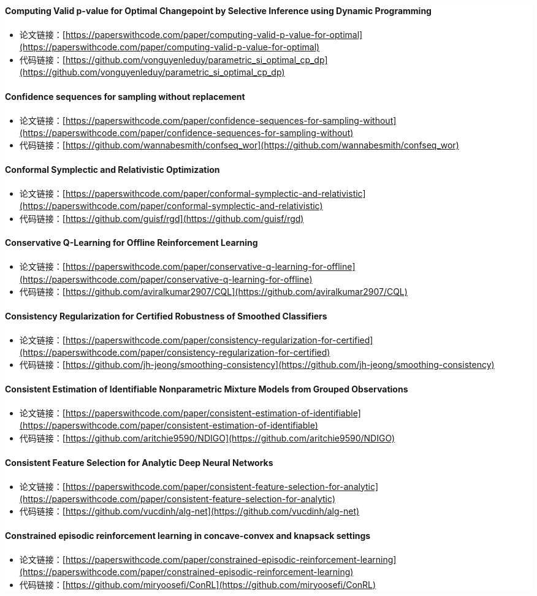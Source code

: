 #### Computing Valid p-value for Optimal Changepoint by Selective Inference using Dynamic Programming

- 论文链接：[https://paperswithcode.com/paper/computing-valid-p-value-for-optimal](https://paperswithcode.com/paper/computing-valid-p-value-for-optimal)
- 代码链接：[https://github.com/vonguyenleduy/parametric_si_optimal_cp_dp](https://github.com/vonguyenleduy/parametric_si_optimal_cp_dp)

#### Confidence sequences for sampling without replacement

- 论文链接：[https://paperswithcode.com/paper/confidence-sequences-for-sampling-without](https://paperswithcode.com/paper/confidence-sequences-for-sampling-without)
- 代码链接：[https://github.com/wannabesmith/confseq_wor](https://github.com/wannabesmith/confseq_wor)

#### Conformal Symplectic and Relativistic Optimization

- 论文链接：[https://paperswithcode.com/paper/conformal-symplectic-and-relativistic](https://paperswithcode.com/paper/conformal-symplectic-and-relativistic)
- 代码链接：[https://github.com/guisf/rgd](https://github.com/guisf/rgd)

#### Conservative Q-Learning for Offline Reinforcement Learning

- 论文链接：[https://paperswithcode.com/paper/conservative-q-learning-for-offline](https://paperswithcode.com/paper/conservative-q-learning-for-offline)
- 代码链接：[https://github.com/aviralkumar2907/CQL](https://github.com/aviralkumar2907/CQL)

#### Consistency Regularization for Certified Robustness of Smoothed Classifiers

- 论文链接：[https://paperswithcode.com/paper/consistency-regularization-for-certified](https://paperswithcode.com/paper/consistency-regularization-for-certified)
- 代码链接：[https://github.com/jh-jeong/smoothing-consistency](https://github.com/jh-jeong/smoothing-consistency)

#### Consistent Estimation of Identifiable Nonparametric Mixture Models from Grouped Observations

- 论文链接：[https://paperswithcode.com/paper/consistent-estimation-of-identifiable](https://paperswithcode.com/paper/consistent-estimation-of-identifiable)
- 代码链接：[https://github.com/aritchie9590/NDIGO](https://github.com/aritchie9590/NDIGO)

#### Consistent Feature Selection for Analytic Deep Neural Networks

- 论文链接：[https://paperswithcode.com/paper/consistent-feature-selection-for-analytic](https://paperswithcode.com/paper/consistent-feature-selection-for-analytic)
- 代码链接：[https://github.com/vucdinh/alg-net](https://github.com/vucdinh/alg-net)

#### Constrained episodic reinforcement learning in concave-convex and knapsack settings

- 论文链接：[https://paperswithcode.com/paper/constrained-episodic-reinforcement-learning](https://paperswithcode.com/paper/constrained-episodic-reinforcement-learning)
- 代码链接：[https://github.com/miryoosefi/ConRL](https://github.com/miryoosefi/ConRL)
